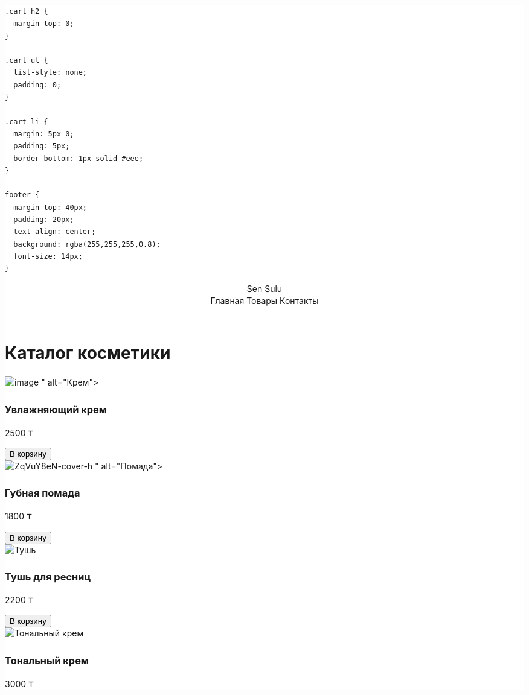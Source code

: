     .cart h2 {
      margin-top: 0;
    }

    .cart ul {
      list-style: none;
      padding: 0;
    }

    .cart li {
      margin: 5px 0;
      padding: 5px;
      border-bottom: 1px solid #eee;
    }

    footer {
      margin-top: 40px;
      padding: 20px;
      text-align: center;
      background: rgba(255,255,255,0.8);
      font-size: 14px;
    }
  </style>
</head>
<body>
  <header>
    <div class="logo">Sen Sulu</div>
    <nav>
      <a href="#">Главная</a>
      <a href="#">Товары</a>
      <a href="#">Контакты</a>
    </nav>
  </header>

  <div class="container">
    <h1>Каталог косметики</h1>
    <div class="products">
      <div class="product">
        <img src="https://www.google.com/imgres?q=увлажняющий%20крем%20фото&imgurl=https%3A%2F%2Fimgproxy.cdn-tinkoff.ru%2Ft_device_1920_x2%2FaHR0cHM6Ly9wdWJsaWMtc3RhdGljLnRpbmtvZmZqb3VybmFsLnJ1L2RvbHlhbWUvdXBsb2Fkcy8yMDI0LzA4L1VvVHRnWDVmLWNvdmVyLWgucG5n&imgrefurl=https%3A%2F%2Fdolyame.ru%2Fmedia%2Fbest-face-moisturizers%2F&docid=FGviJjlpXGySSM&tbnid=0J5s_OIa3SSCXM&vet=12ahUKEwjD14jSytePAxVPHhAIHargAP0QM3oECBQQAA..i&w=3840&h=2122&hcb=2&ved=2ahUKEwjD14jSytePAxVPHhAIHargAP0QM3oECBQQAA<img width="302" height="167" alt="image" src="https://github.com/user-attachments/assets/9e8087b1-2fad-4d0d-a8d6-fcb24d3caaaa" />
" alt="Крем">
        <h3>Увлажняющий крем</h3>
        <p class="price">2500 ₸</p>
        <button onclick="addToCart('Увлажняющий крем', 2500)">В корзину</button>
      </div>
      <div class="product">
        <img src="<img width="3840" height="2122" alt="ZqVuY8eN-cover-h" src="https://github.com/user-attachments/assets/694cea38-b033-429a-8b57-27df8d2c58e5" />
" alt="Помада">
        <h3>Губная помада</h3>
        <p class="price">1800 ₸</p>
        <button onclick="addToCart('Губная помада', 1800)">В корзину</button>
      </div>
      <div class="product">
        <img src="![7247378782](https://github.com/user-attachments/assets/10f36daa-8d6d-4bdd-b415-57bcce331e9d)
" alt="Тушь">
        <h3>Тушь для ресниц</h3>
        <p class="price">2200 ₸</p>
        <button onclick="addToCart('Тушь для ресниц', 2200)">В корзину</button>
      </div>
      <div class="product">
        <img src="![cubs6ilj9qme4hnpc75g](https://github.com/user-attachments/assets/23f59328-d382-4725-8ad1-8612d75486ac)
" alt="Тональный крем">
        <h3>Тональный крем</h3>
        <p class="price">3000 ₸</p>